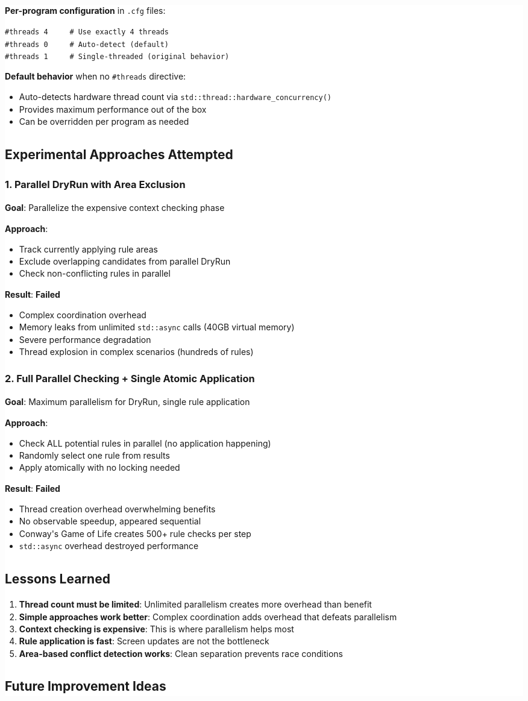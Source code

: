 **Per-program configuration** in `.cfg` files:
```
#threads 4     # Use exactly 4 threads
#threads 0     # Auto-detect (default)
#threads 1     # Single-threaded (original behavior)
```

**Default behavior** when no `#threads` directive:
- Auto-detects hardware thread count via `std::thread::hardware_concurrency()`
- Provides maximum performance out of the box
- Can be overridden per program as needed

## Experimental Approaches Attempted

### 1. Parallel DryRun with Area Exclusion
**Goal**: Parallelize the expensive context checking phase

**Approach**:
- Track currently applying rule areas
- Exclude overlapping candidates from parallel DryRun
- Check non-conflicting rules in parallel

**Result**: **Failed**
- Complex coordination overhead
- Memory leaks from unlimited `std::async` calls (40GB virtual memory)
- Severe performance degradation
- Thread explosion in complex scenarios (hundreds of rules)

### 2. Full Parallel Checking + Single Atomic Application
**Goal**: Maximum parallelism for DryRun, single rule application

**Approach**:
- Check ALL potential rules in parallel (no application happening)
- Randomly select one rule from results
- Apply atomically with no locking needed

**Result**: **Failed**
- Thread creation overhead overwhelming benefits
- No observable speedup, appeared sequential
- Conway's Game of Life creates 500+ rule checks per step
- `std::async` overhead destroyed performance

## Lessons Learned

1. **Thread count must be limited**: Unlimited parallelism creates more overhead than benefit
2. **Simple approaches work better**: Complex coordination adds overhead that defeats parallelism
3. **Context checking is expensive**: This is where parallelism helps most
4. **Rule application is fast**: Screen updates are not the bottleneck
5. **Area-based conflict detection works**: Clean separation prevents race conditions

## Future Improvement Ideas
